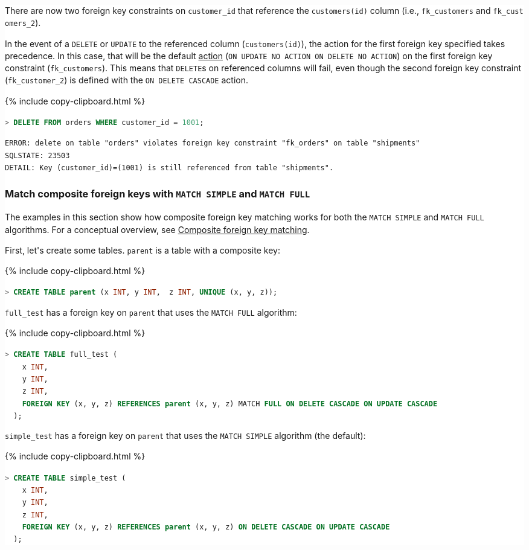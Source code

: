There are now two foreign key constraints on `customer_id` that reference the `customers(id)` column (i.e., `fk_customers` and `fk_customers_2`).

In the event of a `DELETE` or `UPDATE` to the referenced column (`customers(id)`), the action for the first foreign key specified takes precedence. In this case, that will be the default [action](#foreign-key-actions) (`ON UPDATE NO ACTION ON DELETE NO ACTION`) on the first foreign key constraint (`fk_customers`). This means that `DELETE`s on referenced columns will fail, even though the second foreign key constraint (`fk_customer_2`) is defined with the `ON DELETE CASCADE` action.

{%  include copy-clipboard.html %}
~~~ sql
> DELETE FROM orders WHERE customer_id = 1001;
~~~

~~~
ERROR: delete on table "orders" violates foreign key constraint "fk_orders" on table "shipments"
SQLSTATE: 23503
DETAIL: Key (customer_id)=(1001) is still referenced from table "shipments".
~~~

### Match composite foreign keys with `MATCH SIMPLE` and `MATCH FULL`

The examples in this section show how composite foreign key matching works for both the `MATCH SIMPLE` and `MATCH FULL` algorithms. For a conceptual overview, see [Composite foreign key matching](#composite-foreign-key-matching).

First, let's create some tables. `parent` is a table with a composite key:

{%  include copy-clipboard.html %}
~~~ sql
> CREATE TABLE parent (x INT, y INT,  z INT, UNIQUE (x, y, z));
~~~

`full_test` has a foreign key on `parent` that uses the `MATCH FULL` algorithm:

{%  include copy-clipboard.html %}
~~~ sql
> CREATE TABLE full_test (
    x INT,
    y INT,
    z INT,
    FOREIGN KEY (x, y, z) REFERENCES parent (x, y, z) MATCH FULL ON DELETE CASCADE ON UPDATE CASCADE
  );
~~~

`simple_test` has a foreign key on `parent` that uses the `MATCH SIMPLE` algorithm (the default):

{%  include copy-clipboard.html %}
~~~ sql
> CREATE TABLE simple_test (
    x INT,
    y INT,
    z INT,
    FOREIGN KEY (x, y, z) REFERENCES parent (x, y, z) ON DELETE CASCADE ON UPDATE CASCADE
  );
~~~

